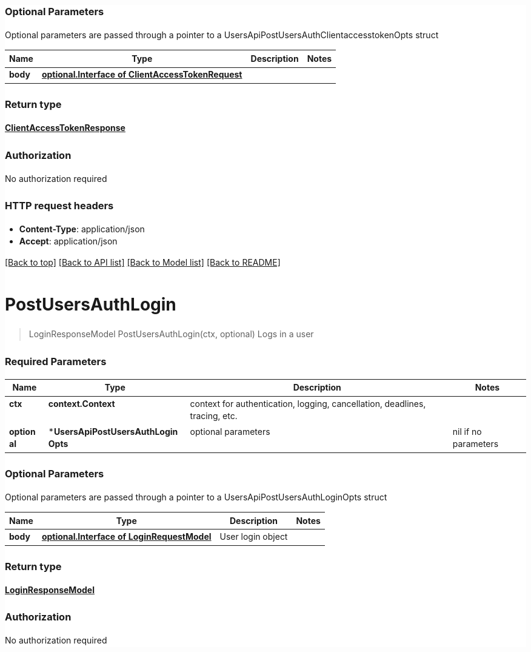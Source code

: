 ### Optional Parameters
Optional parameters are passed through a pointer to a UsersApiPostUsersAuthClientaccesstokenOpts struct

Name | Type | Description  | Notes
------------- | ------------- | ------------- | -------------
 **body** | [**optional.Interface of ClientAccessTokenRequest**](ClientAccessTokenRequest.md)|  | 

### Return type

[**ClientAccessTokenResponse**](client_access_token_response.md)

### Authorization

No authorization required

### HTTP request headers

 - **Content-Type**: application/json
 - **Accept**: application/json

[[Back to top]](#) [[Back to API list]](../README.md#documentation-for-api-endpoints) [[Back to Model list]](../README.md#documentation-for-models) [[Back to README]](../README.md)

# **PostUsersAuthLogin**
> LoginResponseModel PostUsersAuthLogin(ctx, optional)
Logs in a user



### Required Parameters

Name | Type | Description  | Notes
------------- | ------------- | ------------- | -------------
 **ctx** | **context.Context** | context for authentication, logging, cancellation, deadlines, tracing, etc.
 **optional** | ***UsersApiPostUsersAuthLoginOpts** | optional parameters | nil if no parameters

### Optional Parameters
Optional parameters are passed through a pointer to a UsersApiPostUsersAuthLoginOpts struct

Name | Type | Description  | Notes
------------- | ------------- | ------------- | -------------
 **body** | [**optional.Interface of LoginRequestModel**](LoginRequestModel.md)| User login object | 

### Return type

[**LoginResponseModel**](login_response_model.md)

### Authorization

No authorization required
